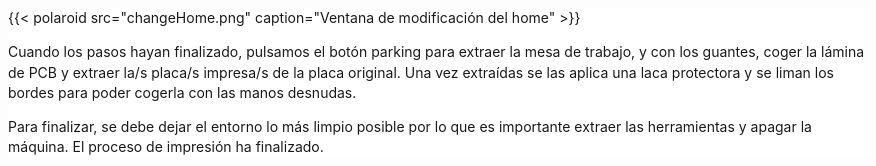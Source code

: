 {{< polaroid src="changeHome.png" caption="Ventana de modificación del home" >}}


Cuando los pasos hayan finalizado, pulsamos el botón parking para extraer la mesa de trabajo, y con los guantes, coger la lámina de PCB y extraer la/s placa/s impresa/s de la placa original. Una vez extraídas se las aplica una laca protectora y se liman los bordes para poder cogerla con las manos desnudas.

Para finalizar, se debe dejar el entorno lo más limpio posible por lo que es importante extraer las herramientas y apagar la máquina. El proceso de impresión ha finalizado.



